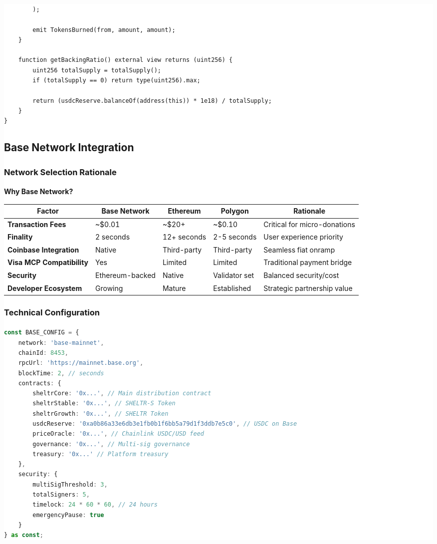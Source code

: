 ```solidity
        );
        
        emit TokensBurned(from, amount, amount);
    }
    
    function getBackingRatio() external view returns (uint256) {
        uint256 totalSupply = totalSupply();
        if (totalSupply == 0) return type(uint256).max;
        
        return (usdcReserve.balanceOf(address(this)) * 1e18) / totalSupply;
    }
}
```

## Base Network Integration

### Network Selection Rationale
**Why Base Network?**

| Factor | Base Network | Ethereum | Polygon | Rationale |
|--------|-------------|----------|---------|-----------|
| **Transaction Fees** | ~$0.01 | ~$20+ | ~$0.10 | Critical for micro-donations |
| **Finality** | 2 seconds | 12+ seconds | 2-5 seconds | User experience priority |
| **Coinbase Integration** | Native | Third-party | Third-party | Seamless fiat onramp |
| **Visa MCP Compatibility** | Yes | Limited | Limited | Traditional payment bridge |
| **Security** | Ethereum-backed | Native | Validator set | Balanced security/cost |
| **Developer Ecosystem** | Growing | Mature | Established | Strategic partnership value |

### Technical Configuration
```typescript
const BASE_CONFIG = {
    network: 'base-mainnet',
    chainId: 8453,
    rpcUrl: 'https://mainnet.base.org',
    blockTime: 2, // seconds
    contracts: {
        sheltrCore: '0x...', // Main distribution contract
        sheltrStable: '0x...', // SHELTR-S Token
        sheltrGrowth: '0x...', // SHELTR Token  
        usdcReserve: '0xa0b86a33e6db3e1fb0b1f6bb5a79d1f3ddb7e5c0', // USDC on Base
        priceOracle: '0x...', // Chainlink USDC/USD feed
        governance: '0x...', // Multi-sig governance
        treasury: '0x...' // Platform treasury
    },
    security: {
        multiSigThreshold: 3,
        totalSigners: 5,
        timelock: 24 * 60 * 60, // 24 hours
        emergencyPause: true
    }
} as const;
```
